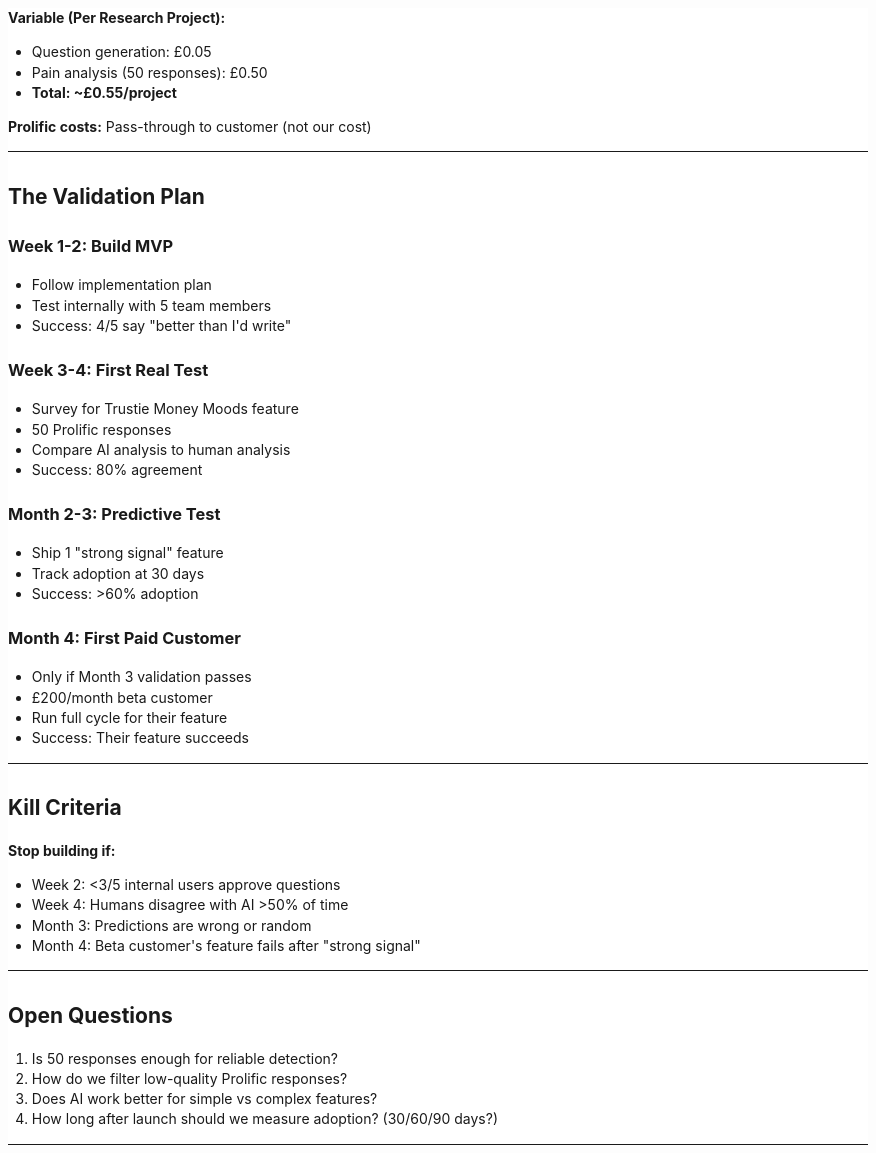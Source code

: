 **Variable (Per Research Project):**
- Question generation: £0.05
- Pain analysis (50 responses): £0.50
- **Total: ~£0.55/project**

**Prolific costs:** Pass-through to customer (not our cost)

---

## The Validation Plan

### Week 1-2: Build MVP
- Follow implementation plan
- Test internally with 5 team members
- Success: 4/5 say "better than I'd write"

### Week 3-4: First Real Test
- Survey for Trustie Money Moods feature
- 50 Prolific responses
- Compare AI analysis to human analysis
- Success: 80% agreement

### Month 2-3: Predictive Test
- Ship 1 "strong signal" feature
- Track adoption at 30 days
- Success: >60% adoption

### Month 4: First Paid Customer
- Only if Month 3 validation passes
- £200/month beta customer
- Run full cycle for their feature
- Success: Their feature succeeds

---

## Kill Criteria

**Stop building if:**
- Week 2: <3/5 internal users approve questions
- Week 4: Humans disagree with AI >50% of time
- Month 3: Predictions are wrong or random
- Month 4: Beta customer's feature fails after "strong signal"

---

## Open Questions

1. Is 50 responses enough for reliable detection?
2. How do we filter low-quality Prolific responses?
3. Does AI work better for simple vs complex features?
4. How long after launch should we measure adoption? (30/60/90 days?)

---